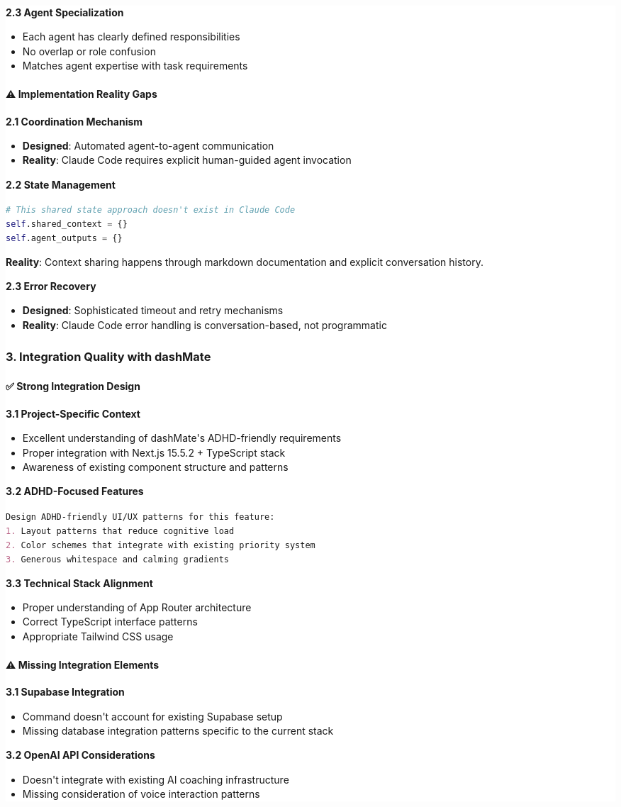 **2.3 Agent Specialization**
- Each agent has clearly defined responsibilities
- No overlap or role confusion
- Matches agent expertise with task requirements

#### ⚠️ **Implementation Reality Gaps**

**2.1 Coordination Mechanism**
- **Designed**: Automated agent-to-agent communication
- **Reality**: Claude Code requires explicit human-guided agent invocation

**2.2 State Management**
```python
# This shared state approach doesn't exist in Claude Code
self.shared_context = {}
self.agent_outputs = {}
```

**Reality**: Context sharing happens through markdown documentation and explicit conversation history.

**2.3 Error Recovery**
- **Designed**: Sophisticated timeout and retry mechanisms
- **Reality**: Claude Code error handling is conversation-based, not programmatic

### 3. Integration Quality with dashMate

#### ✅ **Strong Integration Design**

**3.1 Project-Specific Context**
- Excellent understanding of dashMate's ADHD-friendly requirements
- Proper integration with Next.js 15.5.2 + TypeScript stack
- Awareness of existing component structure and patterns

**3.2 ADHD-Focused Features**
```markdown
Design ADHD-friendly UI/UX patterns for this feature:
1. Layout patterns that reduce cognitive load
2. Color schemes that integrate with existing priority system
3. Generous whitespace and calming gradients
```

**3.3 Technical Stack Alignment**
- Proper understanding of App Router architecture
- Correct TypeScript interface patterns
- Appropriate Tailwind CSS usage

#### ⚠️ **Missing Integration Elements**

**3.1 Supabase Integration**
- Command doesn't account for existing Supabase setup
- Missing database integration patterns specific to the current stack

**3.2 OpenAI API Considerations**
- Doesn't integrate with existing AI coaching infrastructure
- Missing consideration of voice interaction patterns
